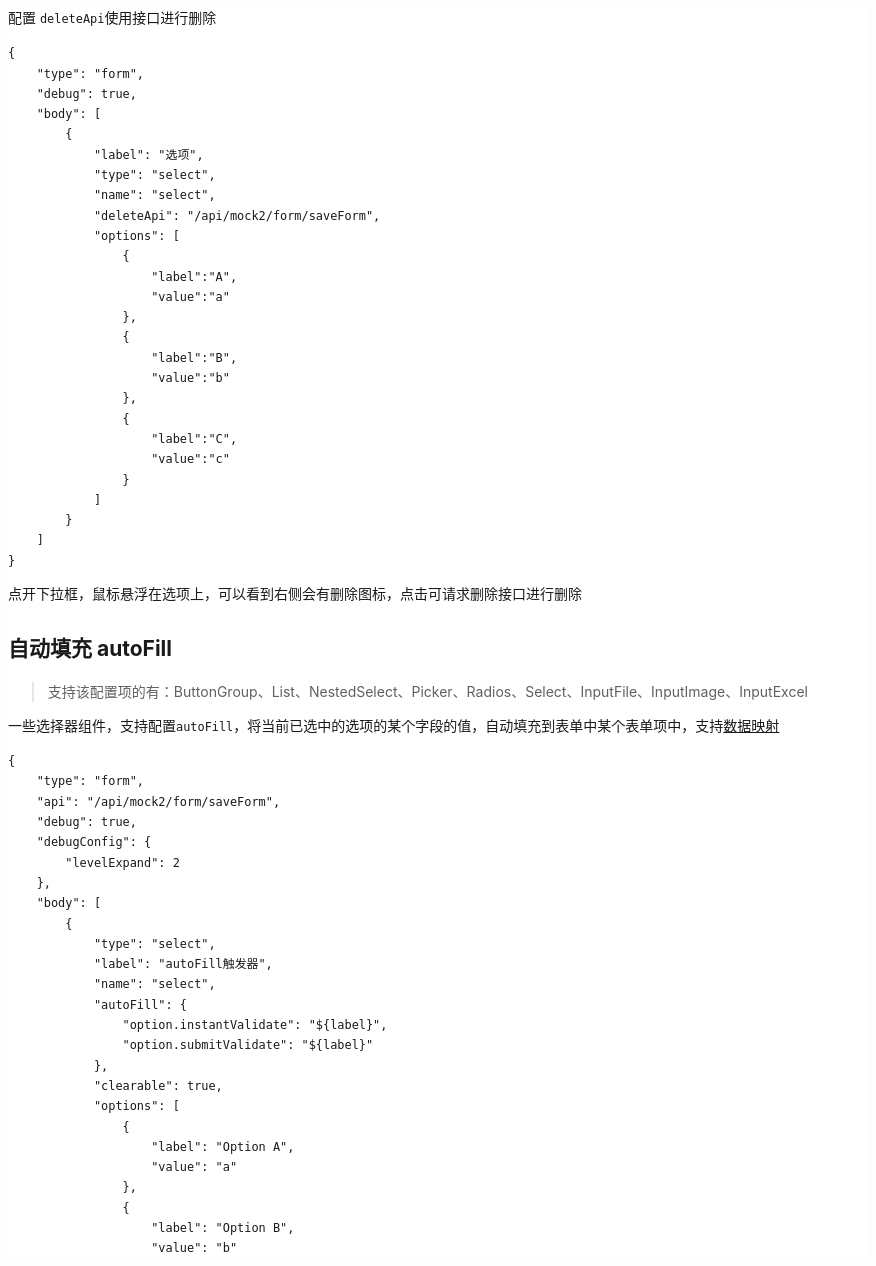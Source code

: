 配置 `deleteApi`使用接口进行删除

```schema: scope="body"
{
    "type": "form",
    "debug": true,
    "body": [
        {
            "label": "选项",
            "type": "select",
            "name": "select",
            "deleteApi": "/api/mock2/form/saveForm",
            "options": [
                {
                    "label":"A",
                    "value":"a"
                },
                {
                    "label":"B",
                    "value":"b"
                },
                {
                    "label":"C",
                    "value":"c"
                }
            ]
        }
    ]
}
```

点开下拉框，鼠标悬浮在选项上，可以看到右侧会有删除图标，点击可请求删除接口进行删除

## 自动填充 autoFill

> 支持该配置项的有：ButtonGroup、List、NestedSelect、Picker、Radios、Select、InputFile、InputImage、InputExcel

一些选择器组件，支持配置`autoFill`，将当前已选中的选项的某个字段的值，自动填充到表单中某个表单项中，支持[数据映射](../../../docs/concepts/data-mapping)

```schema: scope="body"
{
    "type": "form",
    "api": "/api/mock2/form/saveForm",
    "debug": true,
    "debugConfig": {
        "levelExpand": 2
    },
    "body": [
        {
            "type": "select",
            "label": "autoFill触发器",
            "name": "select",
            "autoFill": {
                "option.instantValidate": "${label}",
                "option.submitValidate": "${label}"
            },
            "clearable": true,
            "options": [
                {
                    "label": "Option A",
                    "value": "a"
                },
                {
                    "label": "Option B",
                    "value": "b"
```